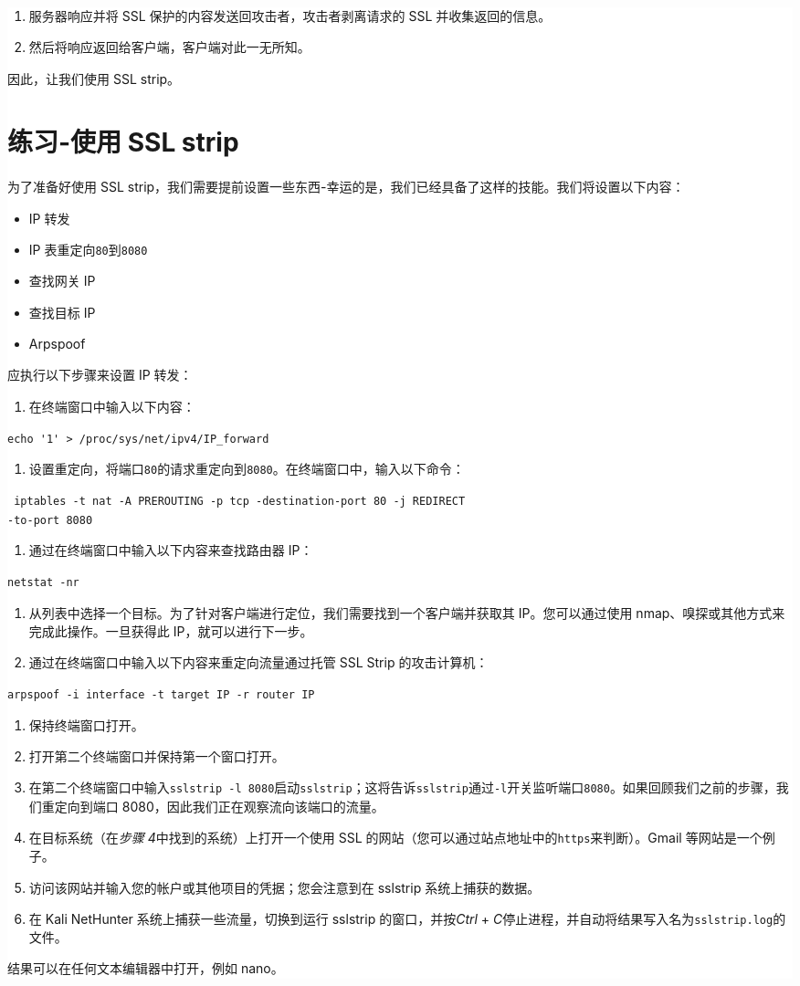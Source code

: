 1.  服务器响应并将 SSL 保护的内容发送回攻击者，攻击者剥离请求的 SSL 并收集返回的信息。

1.  然后将响应返回给客户端，客户端对此一无所知。

因此，让我们使用 SSL strip。

# 练习-使用 SSL strip

为了准备好使用 SSL strip，我们需要提前设置一些东西-幸运的是，我们已经具备了这样的技能。我们将设置以下内容：

+   IP 转发

+   IP 表重定向`80`到`8080`

+   查找网关 IP

+   查找目标 IP

+   Arpspoof

应执行以下步骤来设置 IP 转发：

1.  在终端窗口中输入以下内容：

```
echo '1' > /proc/sys/net/ipv4/IP_forward 
```

1.  设置重定向，将端口`80`的请求重定向到`8080`。在终端窗口中，输入以下命令：

```
 iptables -t nat -A PREROUTING -p tcp -destination-port 80 -j REDIRECT 
-to-port 8080 
```

1.  通过在终端窗口中输入以下内容来查找路由器 IP：

```
netstat -nr 
```

1.  从列表中选择一个目标。为了针对客户端进行定位，我们需要找到一个客户端并获取其 IP。您可以通过使用 nmap、嗅探或其他方式来完成此操作。一旦获得此 IP，就可以进行下一步。

1.  通过在终端窗口中输入以下内容来重定向流量通过托管 SSL Strip 的攻击计算机：

```
arpspoof -i interface -t target IP -r router IP 
```

1.  保持终端窗口打开。

1.  打开第二个终端窗口并保持第一个窗口打开。

1.  在第二个终端窗口中输入`sslstrip -l 8080`启动`sslstrip`；这将告诉`sslstrip`通过`-l`开关监听端口`8080`。如果回顾我们之前的步骤，我们重定向到端口 8080，因此我们正在观察流向该端口的流量。

1.  在目标系统（在*步骤 4*中找到的系统）上打开一个使用 SSL 的网站（您可以通过站点地址中的`https`来判断）。Gmail 等网站是一个例子。

1.  访问该网站并输入您的帐户或其他项目的凭据；您会注意到在 sslstrip 系统上捕获的数据。

1.  在 Kali NetHunter 系统上捕获一些流量，切换到运行 sslstrip 的窗口，并按*Ctrl* + *C*停止进程，并自动将结果写入名为`sslstrip.log`的文件。

结果可以在任何文本编辑器中打开，例如 nano。
